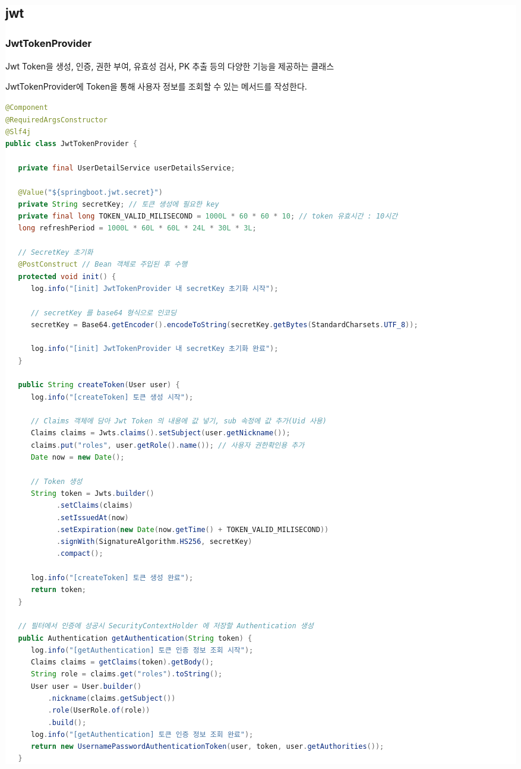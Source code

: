 ## jwt
### JwtTokenProvider
Jwt Token을 생성, 인증, 권한 부여, 유효성 검사, PK 추출 등의 다양한 기능을 제공하는 클래스

JwtTokenProvider에 Token을 통해 사용자 정보를 조회할 수 있는 메서드를 작성한다.
```java
@Component
@RequiredArgsConstructor
@Slf4j
public class JwtTokenProvider {

   private final UserDetailService userDetailsService;

   @Value("${springboot.jwt.secret}")
   private String secretKey; // 토큰 생성에 필요한 key
   private final long TOKEN_VALID_MILISECOND = 1000L * 60 * 60 * 10; // token 유효시간 : 10시간
   long refreshPeriod = 1000L * 60L * 60L * 24L * 30L * 3L;

   // SecretKey 초기화
   @PostConstruct // Bean 객체로 주입된 후 수행
   protected void init() {
      log.info("[init] JwtTokenProvider 내 secretKey 초기화 시작");

      // secretKey 를 base64 형식으로 인코딩
      secretKey = Base64.getEncoder().encodeToString(secretKey.getBytes(StandardCharsets.UTF_8));

      log.info("[init] JwtTokenProvider 내 secretKey 초기화 완료");
   }

   public String createToken(User user) {
      log.info("[createToken] 토큰 생성 시작");

      // Claims 객체에 담아 Jwt Token 의 내용에 값 넣기, sub 속정에 값 추가(Uid 사용)
      Claims claims = Jwts.claims().setSubject(user.getNickname());
      claims.put("roles", user.getRole().name()); // 사용자 권한확인용 추가
      Date now = new Date();

      // Token 생성
      String token = Jwts.builder()
            .setClaims(claims)
            .setIssuedAt(now)
            .setExpiration(new Date(now.getTime() + TOKEN_VALID_MILISECOND))
            .signWith(SignatureAlgorithm.HS256, secretKey)
            .compact();

      log.info("[createToken] 토큰 생성 완료");
      return token;
   }

   // 필터에서 인증에 성공시 SecurityContextHolder 에 저장할 Authentication 생성
   public Authentication getAuthentication(String token) {
      log.info("[getAuthentication] 토큰 인증 정보 조회 시작");
      Claims claims = getClaims(token).getBody();
      String role = claims.get("roles").toString();
      User user = User.builder()
          .nickname(claims.getSubject())
          .role(UserRole.of(role))
          .build();
      log.info("[getAuthentication] 토큰 인증 정보 조회 완료");
      return new UsernamePasswordAuthenticationToken(user, token, user.getAuthorities());
   }

```